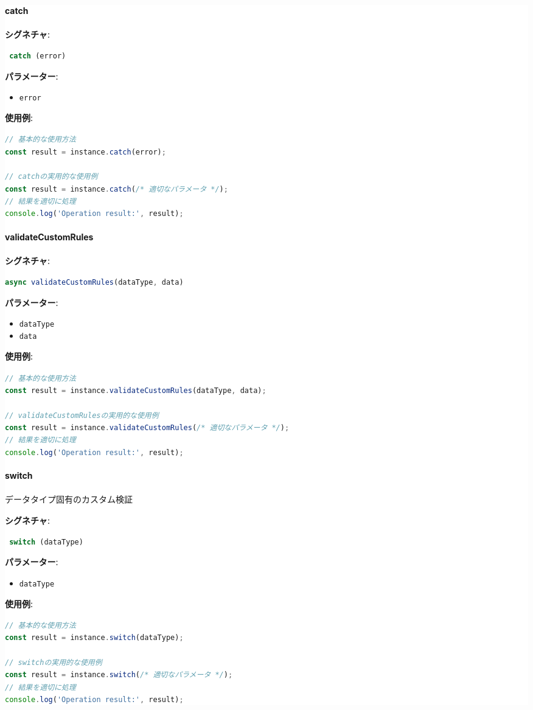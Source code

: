 #### catch

**シグネチャ**:
```javascript
 catch (error)
```

**パラメーター**:
- `error`

**使用例**:
```javascript
// 基本的な使用方法
const result = instance.catch(error);

// catchの実用的な使用例
const result = instance.catch(/* 適切なパラメータ */);
// 結果を適切に処理
console.log('Operation result:', result);
```

#### validateCustomRules

**シグネチャ**:
```javascript
async validateCustomRules(dataType, data)
```

**パラメーター**:
- `dataType`
- `data`

**使用例**:
```javascript
// 基本的な使用方法
const result = instance.validateCustomRules(dataType, data);

// validateCustomRulesの実用的な使用例
const result = instance.validateCustomRules(/* 適切なパラメータ */);
// 結果を適切に処理
console.log('Operation result:', result);
```

#### switch

データタイプ固有のカスタム検証

**シグネチャ**:
```javascript
 switch (dataType)
```

**パラメーター**:
- `dataType`

**使用例**:
```javascript
// 基本的な使用方法
const result = instance.switch(dataType);

// switchの実用的な使用例
const result = instance.switch(/* 適切なパラメータ */);
// 結果を適切に処理
console.log('Operation result:', result);
```

